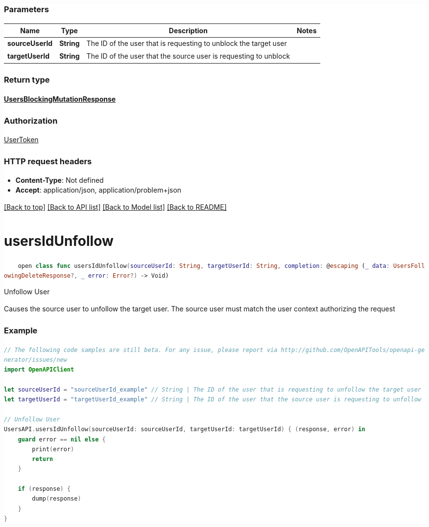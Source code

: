 ### Parameters

Name | Type | Description  | Notes
------------- | ------------- | ------------- | -------------
 **sourceUserId** | **String** | The ID of the user that is requesting to unblock the target user | 
 **targetUserId** | **String** | The ID of the user that the source user is requesting to unblock | 

### Return type

[**UsersBlockingMutationResponse**](UsersBlockingMutationResponse.md)

### Authorization

[UserToken](../README.md#UserToken)

### HTTP request headers

 - **Content-Type**: Not defined
 - **Accept**: application/json, application/problem+json

[[Back to top]](#) [[Back to API list]](../README.md#documentation-for-api-endpoints) [[Back to Model list]](../README.md#documentation-for-models) [[Back to README]](../README.md)

# **usersIdUnfollow**
```swift
    open class func usersIdUnfollow(sourceUserId: String, targetUserId: String, completion: @escaping (_ data: UsersFollowingDeleteResponse?, _ error: Error?) -> Void)
```

Unfollow User

Causes the source user to unfollow the target user. The source user must match the user context authorizing the request

### Example
```swift
// The following code samples are still beta. For any issue, please report via http://github.com/OpenAPITools/openapi-generator/issues/new
import OpenAPIClient

let sourceUserId = "sourceUserId_example" // String | The ID of the user that is requesting to unfollow the target user
let targetUserId = "targetUserId_example" // String | The ID of the user that the source user is requesting to unfollow

// Unfollow User
UsersAPI.usersIdUnfollow(sourceUserId: sourceUserId, targetUserId: targetUserId) { (response, error) in
    guard error == nil else {
        print(error)
        return
    }

    if (response) {
        dump(response)
    }
}
```
